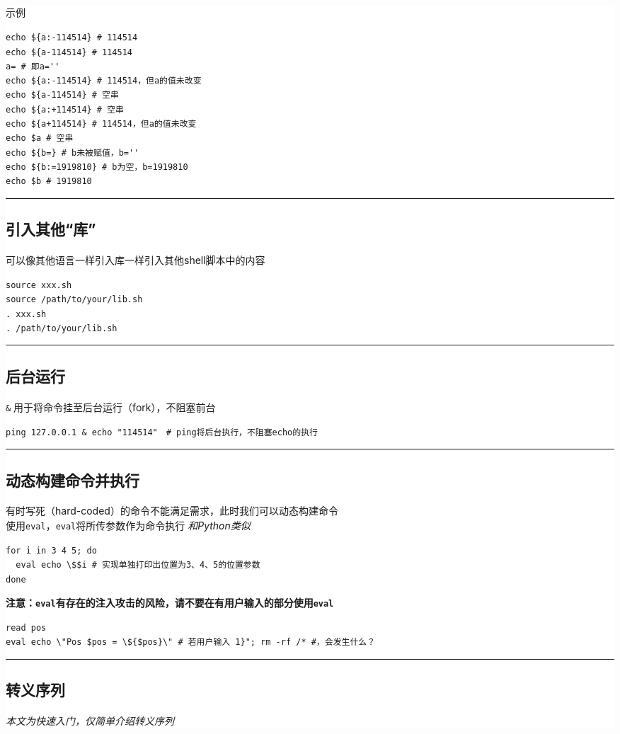 示例  
```
echo ${a:-114514} # 114514
echo ${a-114514} # 114514
a= # 即a=''
echo ${a:-114514} # 114514，但a的值未改变
echo ${a-114514} # 空串
echo ${a:+114514} # 空串
echo ${a+114514} # 114514，但a的值未改变
echo $a # 空串
echo ${b=} # b未被赋值，b=''
echo ${b:=1919810} # b为空，b=1919810
echo $b # 1919810
```

---

## 引入其他“库”
可以像其他语言一样引入库一样引入其他shell脚本中的内容  
```
source xxx.sh
source /path/to/your/lib.sh
. xxx.sh
. /path/to/your/lib.sh
```

---

## 后台运行
`&` 用于将命令挂至后台运行（fork），不阻塞前台
```
ping 127.0.0.1 & echo "114514"　# ping将后台执行，不阻塞echo的执行
```

---

## 动态构建命令并执行
有时写死（hard-coded）的命令不能满足需求，此时我们可以动态构建命令  
使用`eval`，`eval`将所传参数作为命令执行 *和Python类似*  
```
for i in 3 4 5; do
  eval echo \$$i # 实现单独打印出位置为3、4、5的位置参数
done
```
**注意：`eval`有存在的注入攻击的风险，请不要在有用户输入的部分使用`eval`**  
```
read pos
eval echo \"Pos $pos = \${$pos}\" # 若用户输入 1}"; rm -rf /* #，会发生什么？
```

---

## 转义序列
*本文为快速入门，仅简单介绍转义序列*  
  
